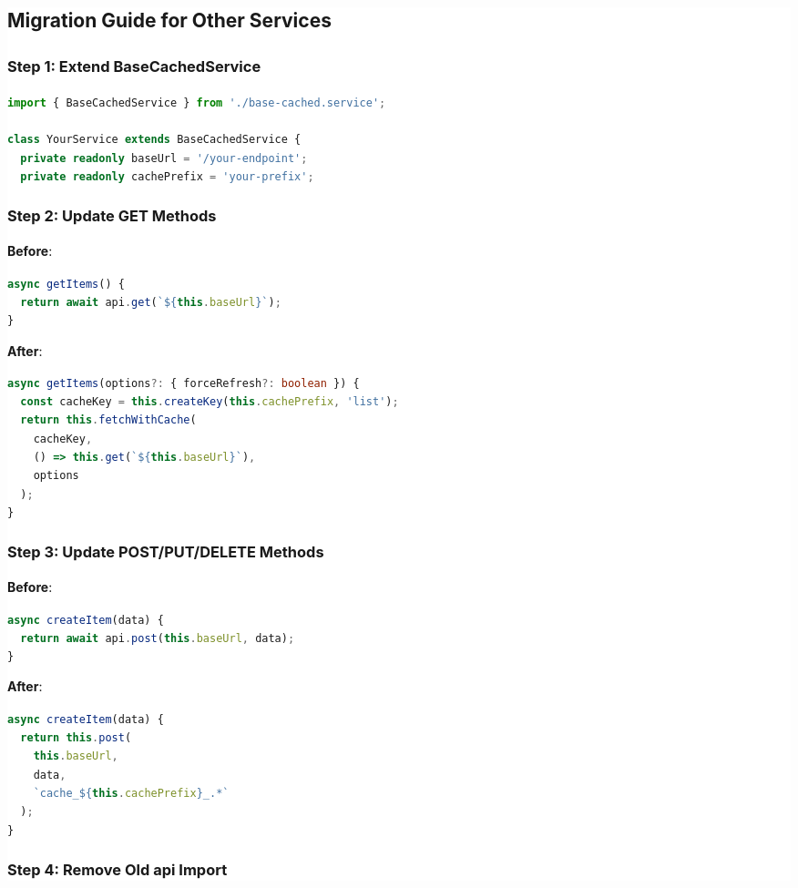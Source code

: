 ## Migration Guide for Other Services

### Step 1: Extend BaseCachedService

```typescript
import { BaseCachedService } from './base-cached.service';

class YourService extends BaseCachedService {
  private readonly baseUrl = '/your-endpoint';
  private readonly cachePrefix = 'your-prefix';
```

### Step 2: Update GET Methods

**Before**:
```typescript
async getItems() {
  return await api.get(`${this.baseUrl}`);
}
```

**After**:
```typescript
async getItems(options?: { forceRefresh?: boolean }) {
  const cacheKey = this.createKey(this.cachePrefix, 'list');
  return this.fetchWithCache(
    cacheKey,
    () => this.get(`${this.baseUrl}`),
    options
  );
}
```

### Step 3: Update POST/PUT/DELETE Methods

**Before**:
```typescript
async createItem(data) {
  return await api.post(this.baseUrl, data);
}
```

**After**:
```typescript
async createItem(data) {
  return this.post(
    this.baseUrl,
    data,
    `cache_${this.cachePrefix}_.*`
  );
}
```

### Step 4: Remove Old api Import
